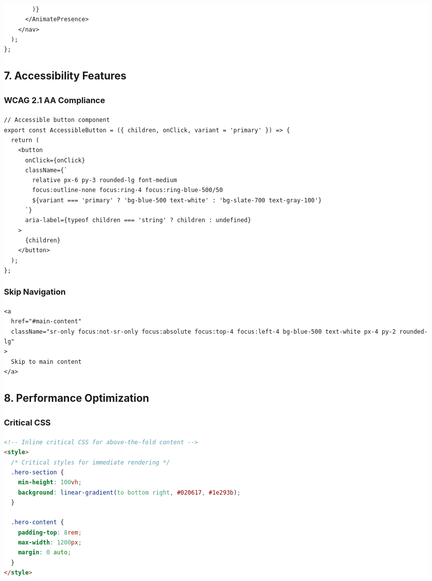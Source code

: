 ```tsx
        )}
      </AnimatePresence>
    </nav>
  );
};
```

## 7. Accessibility Features

### WCAG 2.1 AA Compliance

```tsx
// Accessible button component
export const AccessibleButton = ({ children, onClick, variant = 'primary' }) => {
  return (
    <button
      onClick={onClick}
      className={`
        relative px-6 py-3 rounded-lg font-medium
        focus:outline-none focus:ring-4 focus:ring-blue-500/50
        ${variant === 'primary' ? 'bg-blue-500 text-white' : 'bg-slate-700 text-gray-100'}
      `}
      aria-label={typeof children === 'string' ? children : undefined}
    >
      {children}
    </button>
  );
};
```

### Skip Navigation

```tsx
<a
  href="#main-content"
  className="sr-only focus:not-sr-only focus:absolute focus:top-4 focus:left-4 bg-blue-500 text-white px-4 py-2 rounded-lg"
>
  Skip to main content
</a>
```

## 8. Performance Optimization

### Critical CSS

```html
<!-- Inline critical CSS for above-the-fold content -->
<style>
  /* Critical styles for immediate rendering */
  .hero-section {
    min-height: 100vh;
    background: linear-gradient(to bottom right, #020617, #1e293b);
  }

  .hero-content {
    padding-top: 8rem;
    max-width: 1200px;
    margin: 0 auto;
  }
</style>
```
